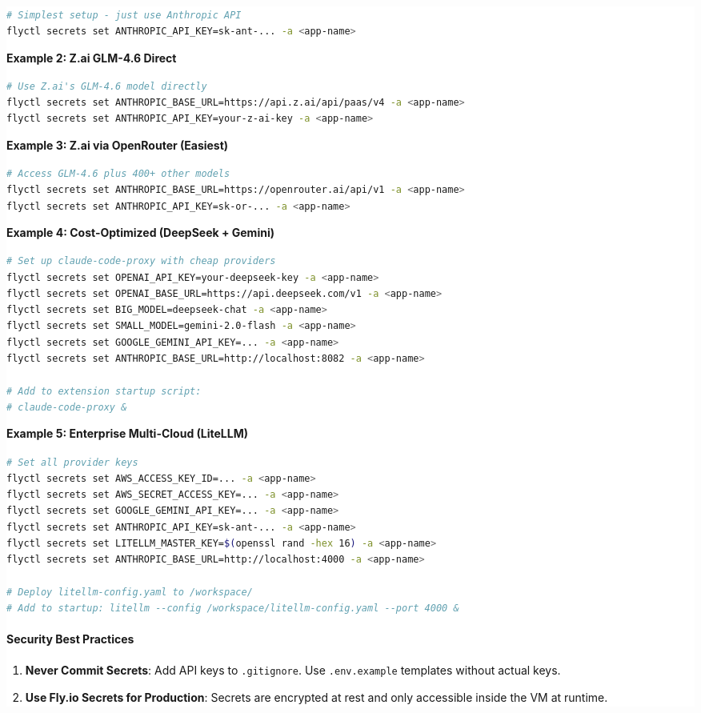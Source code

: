 ```bash
# Simplest setup - just use Anthropic API
flyctl secrets set ANTHROPIC_API_KEY=sk-ant-... -a <app-name>
```

**Example 2: Z.ai GLM-4.6 Direct**

```bash
# Use Z.ai's GLM-4.6 model directly
flyctl secrets set ANTHROPIC_BASE_URL=https://api.z.ai/api/paas/v4 -a <app-name>
flyctl secrets set ANTHROPIC_API_KEY=your-z-ai-key -a <app-name>
```

**Example 3: Z.ai via OpenRouter (Easiest)**

```bash
# Access GLM-4.6 plus 400+ other models
flyctl secrets set ANTHROPIC_BASE_URL=https://openrouter.ai/api/v1 -a <app-name>
flyctl secrets set ANTHROPIC_API_KEY=sk-or-... -a <app-name>
```

**Example 4: Cost-Optimized (DeepSeek + Gemini)**

```bash
# Set up claude-code-proxy with cheap providers
flyctl secrets set OPENAI_API_KEY=your-deepseek-key -a <app-name>
flyctl secrets set OPENAI_BASE_URL=https://api.deepseek.com/v1 -a <app-name>
flyctl secrets set BIG_MODEL=deepseek-chat -a <app-name>
flyctl secrets set SMALL_MODEL=gemini-2.0-flash -a <app-name>
flyctl secrets set GOOGLE_GEMINI_API_KEY=... -a <app-name>
flyctl secrets set ANTHROPIC_BASE_URL=http://localhost:8082 -a <app-name>

# Add to extension startup script:
# claude-code-proxy &
```

**Example 5: Enterprise Multi-Cloud (LiteLLM)**

```bash
# Set all provider keys
flyctl secrets set AWS_ACCESS_KEY_ID=... -a <app-name>
flyctl secrets set AWS_SECRET_ACCESS_KEY=... -a <app-name>
flyctl secrets set GOOGLE_GEMINI_API_KEY=... -a <app-name>
flyctl secrets set ANTHROPIC_API_KEY=sk-ant-... -a <app-name>
flyctl secrets set LITELLM_MASTER_KEY=$(openssl rand -hex 16) -a <app-name>
flyctl secrets set ANTHROPIC_BASE_URL=http://localhost:4000 -a <app-name>

# Deploy litellm-config.yaml to /workspace/
# Add to startup: litellm --config /workspace/litellm-config.yaml --port 4000 &
```

#### Security Best Practices

1. **Never Commit Secrets**: Add API keys to `.gitignore`. Use `.env.example` templates without actual keys.

2. **Use Fly.io Secrets for Production**: Secrets are encrypted at rest and only accessible inside the VM at runtime.
